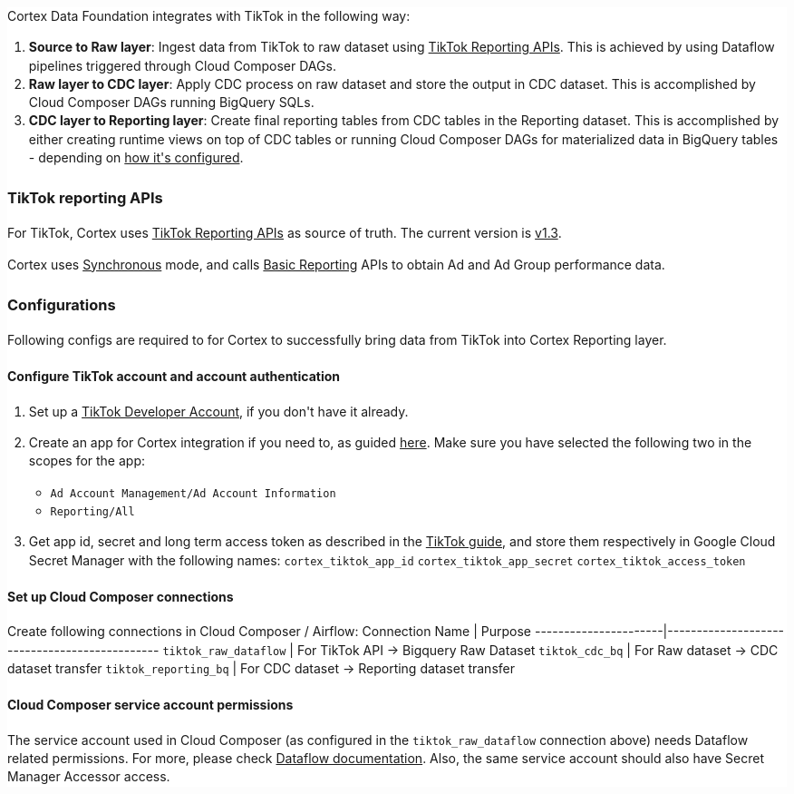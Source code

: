 Cortex Data Foundation integrates with TikTok in the following way:
1. **Source to Raw layer**: Ingest data from TikTok to raw dataset using [TikTok Reporting APIs](https://business-api.tiktok.com/portal/docs?id=1751087777884161). This is achieved by using Dataflow pipelines triggered through Cloud Composer DAGs.
2. **Raw layer to CDC layer**: Apply CDC process on raw dataset and store the output in CDC dataset. This is accomplished by Cloud Composer DAGs running BigQuery SQLs.
3. **CDC layer to Reporting layer**: Create final reporting tables from CDC tables in the Reporting dataset. This is accomplished by either creating runtime views on top of CDC tables or running Cloud Composer DAGs for materialized data in BigQuery tables - depending on [how it's configured](./README.md#customizing-reporting_settings-file-configuration).

### TikTok reporting APIs

For TikTok, Cortex uses [TikTok Reporting APIs](https://business-api.tiktok.com/portal/docs?id=1751087777884161) as source of truth. The current version is [v1.3](https://business-api.tiktok.com/portal/docs?id=1740579480076290).

Cortex uses [Synchronous](https://business-api.tiktok.com/portal/docs?id=1738864778664961) mode, and calls [Basic Reporting](https://business-api.tiktok.com/portal/docs?id=1738864915188737) APIs to obtain Ad and Ad Group performance data.

### Configurations
Following configs are required to for Cortex to successfully bring data from TikTok into Cortex Reporting layer.

#### Configure TikTok account and account authentication
1. Set up a [TikTok Developer Account](https://business-api.tiktok.com/portal/docs?id=1738855176671234), if you don't have it already.
2. Create an app for Cortex integration if you need to, as guided [here](https://business-api.tiktok.com/portal/docs?id=1738855242728450). Make sure you have selected the following two in the scopes for the app:
    * `Ad Account Management/Ad Account Information`
    * `Reporting/All`

3. Get app id, secret and long term access token as described in the [TikTok guide](https://business-api.tiktok.com/portal/docs?id=1738373141733378), and store them respectively in Google Cloud Secret Manager with the following names:
    `cortex_tiktok_app_id`
    `cortex_tiktok_app_secret`
    `cortex_tiktok_access_token`

#### Set up Cloud Composer connections
Create following connections in Cloud Composer / Airflow:
Connection Name       | Purpose
----------------------|----------------------------------------------
`tiktok_raw_dataflow` | For TikTok API  -> Bigquery Raw Dataset
`tiktok_cdc_bq`       | For Raw dataset -> CDC dataset transfer
`tiktok_reporting_bq` | For CDC dataset -> Reporting dataset transfer

#### Cloud Composer service account permissions
The service account used in Cloud Composer (as configured in the `tiktok_raw_dataflow` connection above) needs Dataflow related permissions. For more, please check [Dataflow documentation](https://cloud.google.com/dataflow/docs/concepts/security-and-permissions#df-service-account). Also, the same service account should also have Secret Manager Accessor access.
